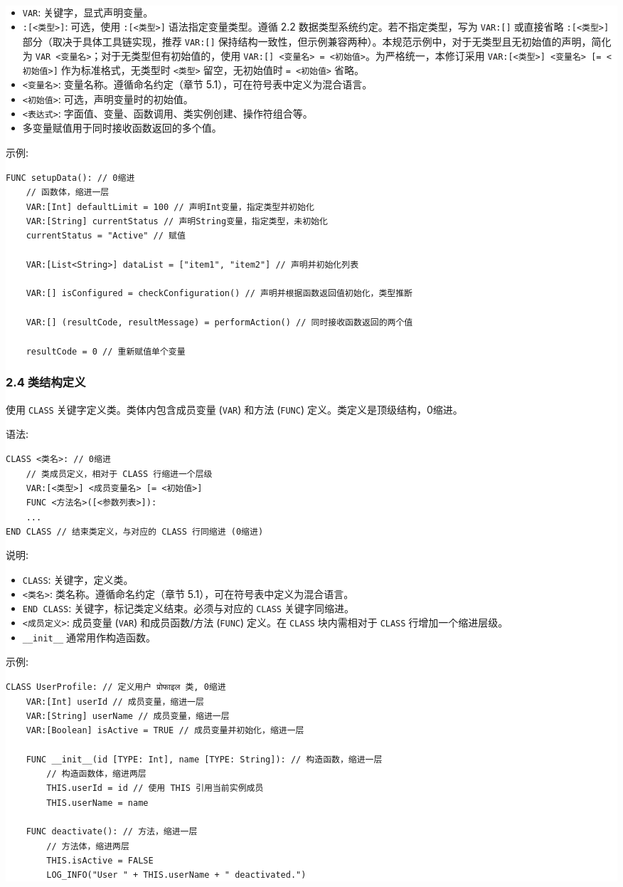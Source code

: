 - `VAR`: 关键字，显式声明变量。
- `:[<类型>]`: 可选，使用 `:[<类型>]` 语法指定变量类型。遵循 2.2 数据类型系统约定。若不指定类型，写为 `VAR:[]` 或直接省略 `:[<类型>]` 部分（取决于具体工具链实现，推荐 `VAR:[]` 保持结构一致性，但示例兼容两种）。本规范示例中，对于无类型且无初始值的声明，简化为 `VAR <变量名>`；对于无类型但有初始值的，使用 `VAR:[] <变量名> = <初始值>`。为严格统一，本修订采用 `VAR:[<类型>] <变量名> [= <初始值>]` 作为标准格式，无类型时 `<类型>` 留空，无初始值时 `= <初始值>` 省略。
- `<变量名>`: 变量名称。遵循命名约定（章节 5.1），可在符号表中定义为混合语言。
- `<初始值>`: 可选，声明变量时的初始值。
- `<表达式>`: 字面值、变量、函数调用、类实例创建、操作符组合等。
- 多变量赋值用于同时接收函数返回的多个值。

示例:

```mcpc
FUNC setupData(): // 0缩进
    // 函数体，缩进一层
    VAR:[Int] defaultLimit = 100 // 声明Int变量，指定类型并初始化
    VAR:[String] currentStatus // 声明String变量，指定类型，未初始化
    currentStatus = "Active" // 赋值

    VAR:[List<String>] dataList = ["item1", "item2"] // 声明并初始化列表

    VAR:[] isConfigured = checkConfiguration() // 声明并根据函数返回值初始化，类型推断

    VAR:[] (resultCode, resultMessage) = performAction() // 同时接收函数返回的两个值

    resultCode = 0 // 重新赋值单个变量
```

### 2.4 类结构定义

使用 `CLASS` 关键字定义类。类体内包含成员变量 (`VAR`) 和方法 (`FUNC`) 定义。类定义是顶级结构，0缩进。

语法:

```mcpc
CLASS <类名>: // 0缩进
    // 类成员定义，相对于 CLASS 行缩进一个层级
    VAR:[<类型>] <成员变量名> [= <初始值>]
    FUNC <方法名>([<参数列表>]):
    ...
END CLASS // 结束类定义，与对应的 CLASS 行同缩进 (0缩进)
```

说明:

- `CLASS`: 关键字，定义类。
- `<类名>`: 类名称。遵循命名约定（章节 5.1），可在符号表中定义为混合语言。
- `END CLASS`: 关键字，标记类定义结束。必须与对应的 `CLASS` 关键字同缩进。
- `<成员定义>`: 成员变量 (`VAR`) 和成员函数/方法 (`FUNC`) 定义。在 `CLASS` 块内需相对于 `CLASS` 行增加一个缩进层级。
- `__init__` 通常用作构造函数。

示例:

```mcpc
CLASS UserProfile: // 定义用户 प्रोफाइल 类, 0缩进
    VAR:[Int] userId // 成员变量，缩进一层
    VAR:[String] userName // 成员变量，缩进一层
    VAR:[Boolean] isActive = TRUE // 成员变量并初始化，缩进一层

    FUNC __init__(id [TYPE: Int], name [TYPE: String]): // 构造函数，缩进一层
        // 构造函数体，缩进两层
        THIS.userId = id // 使用 THIS 引用当前实例成员
        THIS.userName = name

    FUNC deactivate(): // 方法，缩进一层
        // 方法体，缩进两层
        THIS.isActive = FALSE
        LOG_INFO("User " + THIS.userName + " deactivated.")

```
